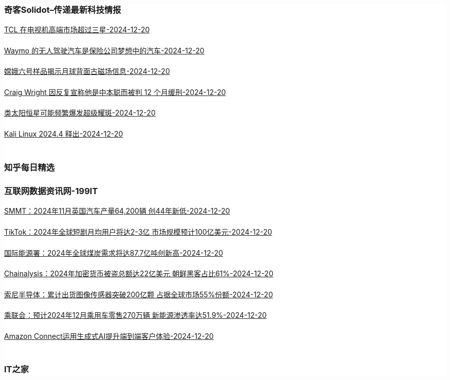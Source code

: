 



###  奇客Solidot–传递最新科技情报

<a target=_blank rel=nofollow href="https://www.solidot.org/story?sid=80111" >TCL 在电视机高端市场超过三星-2024-12-20</a><br/><br/><a target=_blank rel=nofollow href="https://www.solidot.org/story?sid=80110" >Waymo 的无人驾驶汽车是保险公司梦想中的汽车-2024-12-20</a><br/><br/><a target=_blank rel=nofollow href="https://www.solidot.org/story?sid=80109" >嫦娥六号样品揭示月球背面古磁场信息-2024-12-20</a><br/><br/><a target=_blank rel=nofollow href="https://www.solidot.org/story?sid=80108" >Craig Wright 因反复宣称他是中本聪而被判 12 个月缓刑-2024-12-20</a><br/><br/><a target=_blank rel=nofollow href="https://www.solidot.org/story?sid=80107" >类太阳恒星可能频繁爆发超级耀斑-2024-12-20</a><br/><br/><a target=_blank rel=nofollow href="https://www.solidot.org/story?sid=80106" >Kali Linux 2024.4 释出-2024-12-20</a><br/><br/>









###  知乎每日精选









###  互联网数据资讯网-199IT

<a target=_blank rel=nofollow href="http://www.199it.com/archives/1733182.html" >SMMT：2024年11月英国汽车产量64,200辆 创44年新低-2024-12-20</a><br/><br/><a target=_blank rel=nofollow href="http://www.199it.com/archives/1733181.html" >TikTok：2024年全球短剧月均用户将达2-3亿 市场规模预计100亿美元-2024-12-20</a><br/><br/><a target=_blank rel=nofollow href="http://www.199it.com/archives/1733179.html" >国际能源署：2024年全球煤炭需求将达87.7亿吨创新高-2024-12-20</a><br/><br/><a target=_blank rel=nofollow href="http://www.199it.com/archives/1733178.html" >Chainalysis：2024年加密货币被盗总额达22亿美元 朝鲜黑客占比61%-2024-12-20</a><br/><br/><a target=_blank rel=nofollow href="http://www.199it.com/archives/1733175.html" >索尼半导体：累计出货图像传感器突破200亿颗 占据全球市场55%份额-2024-12-20</a><br/><br/><a target=_blank rel=nofollow href="http://www.199it.com/archives/1733172.html" >乘联会：预计2024年12月乘用车零售270万辆 新能源渗透率达51.9%-2024-12-20</a><br/><br/><a target=_blank rel=nofollow href="http://www.199it.com/archives/1733164.html" >Amazon Connect运用生成式AI提升端到端客户体验-2024-12-20</a><br/><br/>





###  IT之家
